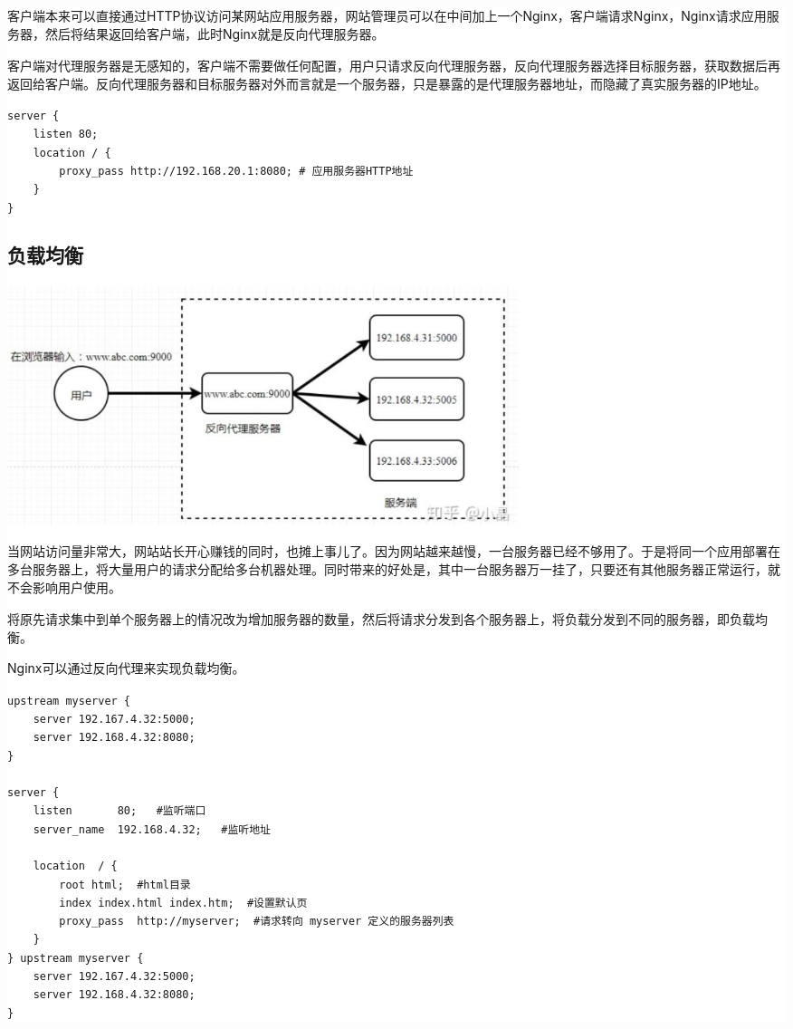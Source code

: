 客户端本来可以直接通过HTTP协议访问某网站应用服务器，网站管理员可以在中间加上一个Nginx，客户端请求Nginx，Nginx请求应用服务器，然后将结果返回给客户端，此时Nginx就是反向代理服务器。

客户端对代理服务器是无感知的，客户端不需要做任何配置，用户只请求反向代理服务器，反向代理服务器选择目标服务器，获取数据后再返回给客户端。反向代理服务器和目标服务器对外而言就是一个服务器，只是暴露的是代理服务器地址，而隐藏了真实服务器的IP地址。

```
server {  
    listen 80;  
    location / {  
        proxy_pass http://192.168.20.1:8080; # 应用服务器HTTP地址  
    }  
}  
```

## **负载均衡**

<img src="/img/image-20220518072550109.png" alt="image-20220518072550109" style="zoom:67%;" />

当网站访问量非常大，网站站长开心赚钱的同时，也摊上事儿了。因为网站越来越慢，一台服务器已经不够用了。于是将同一个应用部署在多台服务器上，将大量用户的请求分配给多台机器处理。同时带来的好处是，其中一台服务器万一挂了，只要还有其他服务器正常运行，就不会影响用户使用。

将原先请求集中到单个服务器上的情况改为增加服务器的数量，然后将请求分发到各个服务器上，将负载分发到不同的服务器，即负载均衡。

Nginx可以通过反向代理来实现负载均衡。

```
upstream myserver {   
    server 192.167.4.32:5000;
    server 192.168.4.32:8080;     
}           

server {     
    listen       80;   #监听端口   
    server_name  192.168.4.32;   #监听地址   
 
    location  / {             
        root html;  #html目录        
        index index.html index.htm;  #设置默认页    
        proxy_pass  http://myserver;  #请求转向 myserver 定义的服务器列表      
    }
} upstream myserver {   
    server 192.167.4.32:5000;
    server 192.168.4.32:8080;     
}           

```